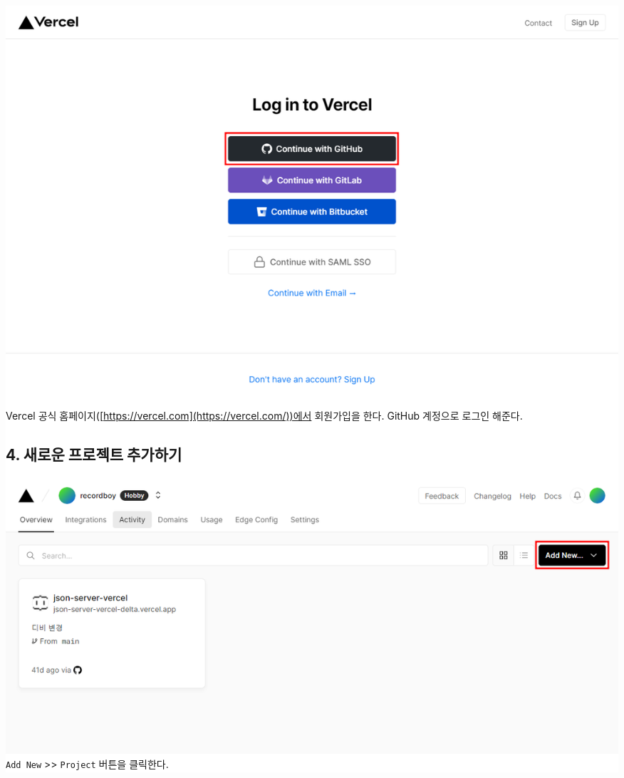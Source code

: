 ![순서01](/assets/img/posts/vercel-deploy-json-server-img01.png)
Vercel 공식 홈페이지([https://vercel.com](https://vercel.com/))에서 회원가입을 한다. GitHub 계정으로 로그인 해준다.

## 4. 새로운 프로젝트 추가하기
![순서02](/assets/img/posts/vercel-deploy-json-server-img02.png)
`Add New` >> `Project` 버튼을 클릭한다.
